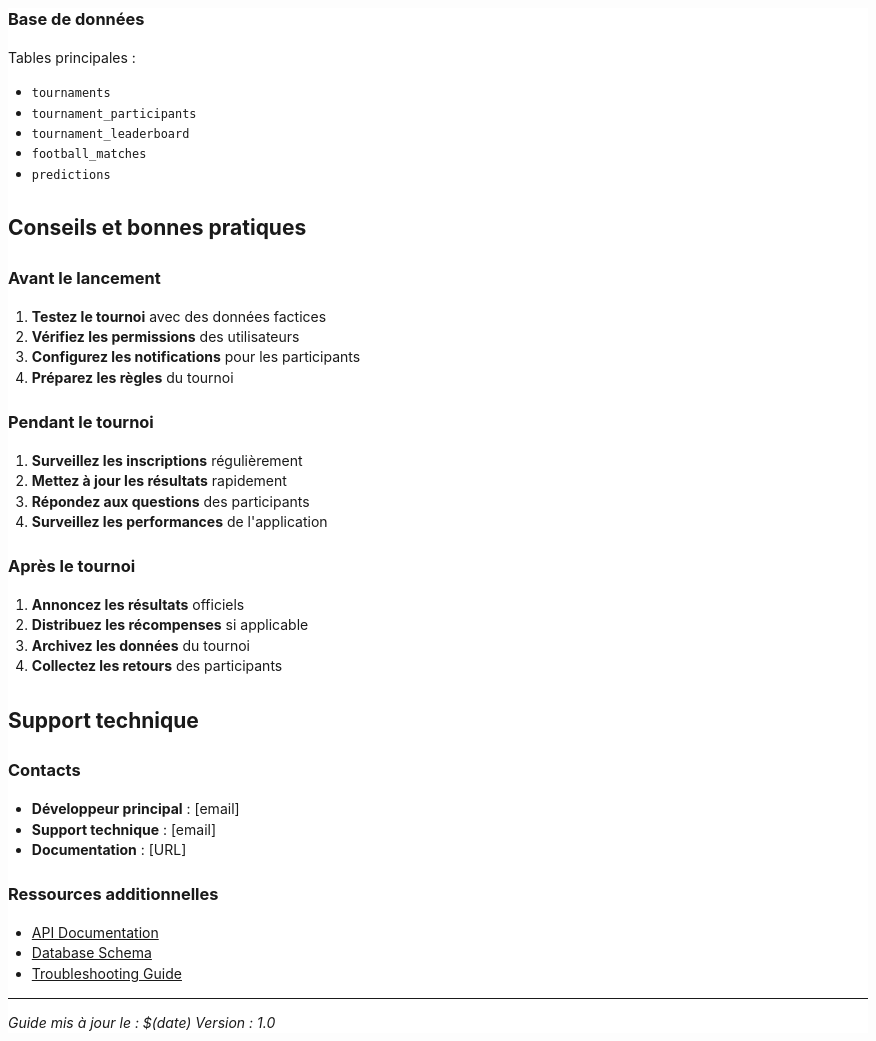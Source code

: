 ### Base de données

Tables principales :
- `tournaments`
- `tournament_participants`
- `tournament_leaderboard`
- `football_matches`
- `predictions`

## Conseils et bonnes pratiques

### Avant le lancement

1. **Testez le tournoi** avec des données factices
2. **Vérifiez les permissions** des utilisateurs
3. **Configurez les notifications** pour les participants
4. **Préparez les règles** du tournoi

### Pendant le tournoi

1. **Surveillez les inscriptions** régulièrement
2. **Mettez à jour les résultats** rapidement
3. **Répondez aux questions** des participants
4. **Surveillez les performances** de l'application

### Après le tournoi

1. **Annoncez les résultats** officiels
2. **Distribuez les récompenses** si applicable
3. **Archivez les données** du tournoi
4. **Collectez les retours** des participants

## Support technique

### Contacts

- **Développeur principal** : [email]
- **Support technique** : [email]
- **Documentation** : [URL]

### Ressources additionnelles

- [API Documentation](./api-docs.md)
- [Database Schema](./database-schema.md)
- [Troubleshooting Guide](./troubleshooting.md)

---

*Guide mis à jour le : $(date)*
*Version : 1.0*